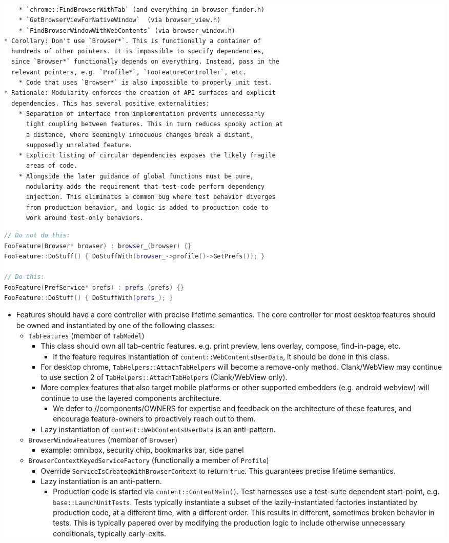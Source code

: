         * `chrome::FindBrowserWithTab` (and everything in browser_finder.h)
        * `GetBrowserViewForNativeWindow`  (via browser_view.h)
        * `FindBrowserWindowWithWebContents` (via browser_window.h)
    * Corollary: Don't use `Browser*`. This is functionally a container of
      hundreds of other pointers. It is impossible to specify dependencies,
      since `Browser*` functionally depends on everything. Instead, pass in the
      relevant pointers, e.g. `Profile*`, `FooFeatureController`, etc.
        * Code that uses `Browser*` is also impossible to properly unit test.
    * Rationale: Modularity enforces the creation of API surfaces and explicit
      dependencies. This has several positive externalities:
        * Separation of interface from implementation prevents unnecessarly
          tight coupling between features. This in turn reduces spooky action at
          a distance, where seemingly innocuous changes break a distant,
          supposedly unrelated feature.
        * Explicit listing of circular dependencies exposes the likely fragile
          areas of code.
        * Alongside the later guidance of global functions must be pure,
          modularity adds the requirement that test-code perform dependency
          injection. This eliminates a common bug where test behavior diverges
          from production behavior, and logic is added to production code to
          work around test-only behaviors.

```cpp
// Do not do this:
FooFeature(Browser* browser) : browser_(browser) {}
FooFeature::DoStuff() { DoStuffWith(browser_->profile()->GetPrefs()); }

// Do this:
FooFeature(PrefService* prefs) : prefs_(prefs) {}
FooFeature::DoStuff() { DoStuffWith(prefs_); }
```

* Features should have a core controller with precise lifetime semantics. The
  core controller for most desktop features should be owned and instantiated by
  one of the following classes:
    * `TabFeatures` (member of `TabModel`)
        * This class should own all tab-centric features. e.g. print preview,
          lens overlay, compose, find-in-page, etc.
            * If the feature requires instantiation of
              `content::WebContentsUserData`, it should be done in this class.
        * For desktop chrome, `TabHelpers::AttachTabHelpers` will become a
          remove-only method. Clank/WebView may continue to use section 2 of
          `TabHelpers::AttachTabHelpers` (Clank/WebView only).
        * More complex features that also target mobile platforms or other
          supported embedders (e.g. android webview) will continue to use the
          layered components architecture.
            * We defer to //components/OWNERS for expertise and feedback on the
              architecture of these features, and encourage feature-owners to
              proactively reach out to them.
        * Lazy instantiation of `content::WebContentsUserData` is an
          anti-pattern.
    * `BrowserWindowFeatures` (member of `Browser`)
        * example: omnibox, security chip, bookmarks bar, side panel
    * `BrowserContextKeyedServiceFactory` (functionally a member of `Profile`)
        * Override `ServiceIsCreatedWithBrowserContext` to return `true`. This
          guarantees precise lifetime semantics.
        * Lazy instantiation is an anti-pattern.
            * Production code is started via `content::ContentMain()`. Test
              harnesses use a test-suite dependent start-point, e.g.
              `base::LaunchUnitTests`. Tests typically instantiate a subset of
              the lazily-instantiated factories instantiated by production code,
              at a different time, with a different order. This results in
              different, sometimes broken behavior in tests. This is typically
              papered over by modifying the production logic to include
              otherwise unnecessary conditionals, typically early-exits.